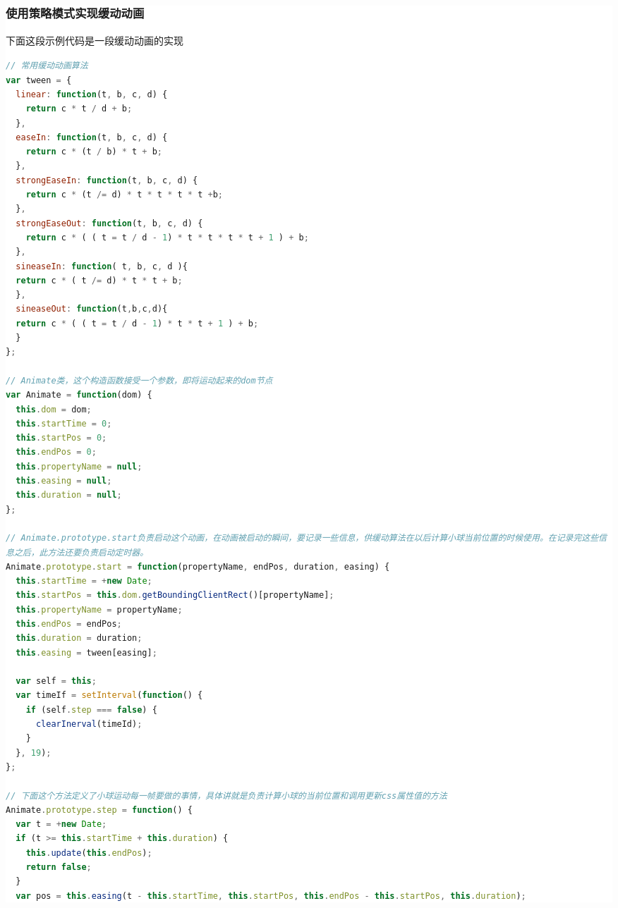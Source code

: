 ### 使用策略模式实现缓动动画

下面这段示例代码是一段缓动动画的实现

```js
// 常用缓动动画算法
var tween = {
  linear: function(t, b, c, d) {
    return c * t / d + b;
  },
  easeIn: function(t, b, c, d) {
    return c * (t / b) * t + b;
  },
  strongEaseIn: function(t, b, c, d) {
    return c * (t /= d) * t * t * t * t +b;
  },
  strongEaseOut: function(t, b, c, d) {
    return c * ( ( t = t / d - 1) * t * t * t * t + 1 ) + b;
  },
  sineaseIn: function( t, b, c, d ){
  return c * ( t /= d) * t * t + b;
  },
  sineaseOut: function(t,b,c,d){
  return c * ( ( t = t / d - 1) * t * t + 1 ) + b;
  }
};

// Animate类，这个构造函数接受一个参数，即将运动起来的dom节点
var Animate = function(dom) {
  this.dom = dom;
  this.startTime = 0;
  this.startPos = 0;
  this.endPos = 0;
  this.propertyName = null;
  this.easing = null;
  this.duration = null;
};

// Animate.prototype.start负责启动这个动画，在动画被启动的瞬间，要记录一些信息，供缓动算法在以后计算小球当前位置的时候使用。在记录完这些信息之后，此方法还要负责启动定时器。
Animate.prototype.start = function(propertyName, endPos, duration, easing) {
  this.startTime = +new Date;
  this.startPos = this.dom.getBoundingClientRect()[propertyName];
  this.propertyName = propertyName;
  this.endPos = endPos;
  this.duration = duration;
  this.easing = tween[easing];

  var self = this;
  var timeIf = setInterval(function() {
    if (self.step === false) {
      clearInerval(timeId);
    }
  }, 19);
};

// 下面这个方法定义了小球运动每一帧要做的事情，具体讲就是负责计算小球的当前位置和调用更新css属性值的方法
Animate.prototype.step = function() {
  var t = +new Date;
  if (t >= this.startTime + this.duration) {
    this.update(this.endPos);
    return false;
  }
  var pos = this.easing(t - this.startTime, this.startPos, this.endPos - this.startPos, this.duration);
```